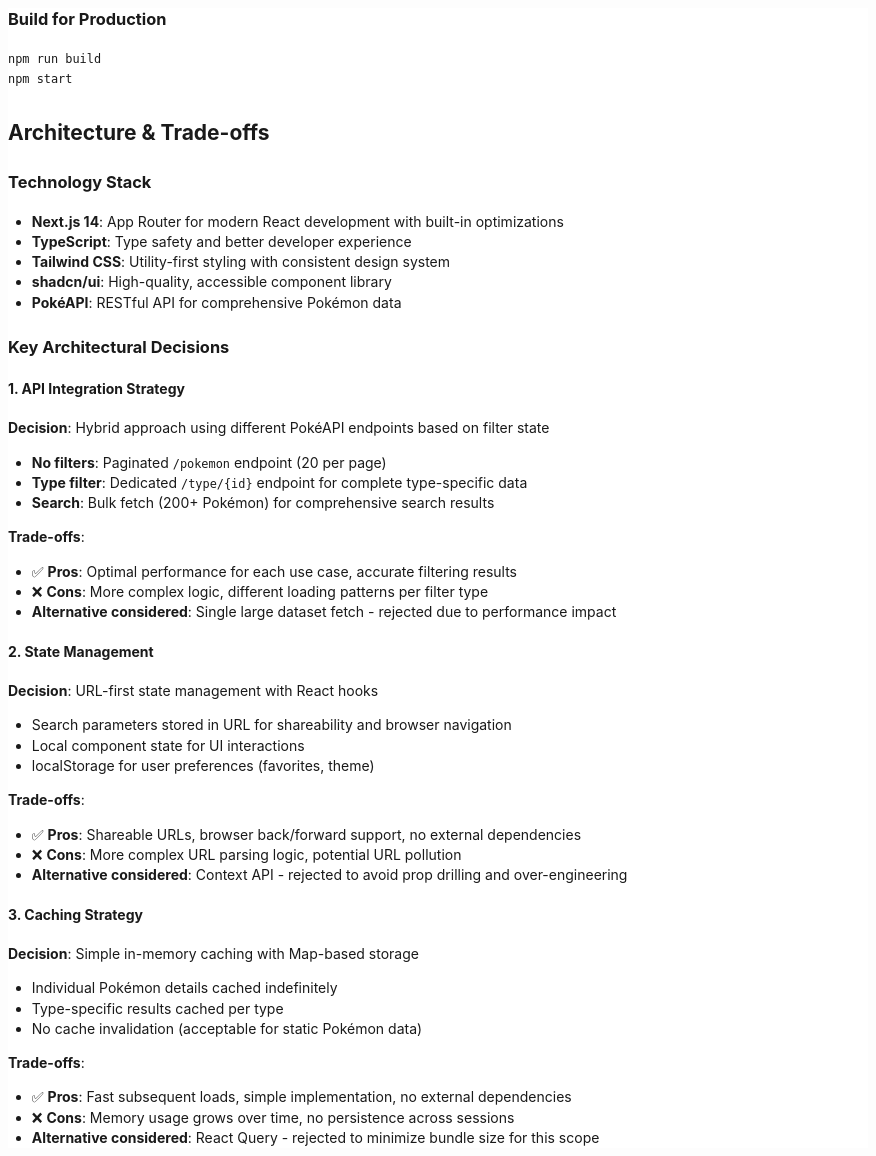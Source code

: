 ### Build for Production

```bash
npm run build
npm start
```

## Architecture & Trade-offs

### Technology Stack

- **Next.js 14**: App Router for modern React development with built-in optimizations
- **TypeScript**: Type safety and better developer experience
- **Tailwind CSS**: Utility-first styling with consistent design system
- **shadcn/ui**: High-quality, accessible component library
- **PokéAPI**: RESTful API for comprehensive Pokémon data

### Key Architectural Decisions

#### 1. API Integration Strategy
**Decision**: Hybrid approach using different PokéAPI endpoints based on filter state
- **No filters**: Paginated `/pokemon` endpoint (20 per page)
- **Type filter**: Dedicated `/type/{id}` endpoint for complete type-specific data
- **Search**: Bulk fetch (200+ Pokémon) for comprehensive search results

**Trade-offs**:
- ✅ **Pros**: Optimal performance for each use case, accurate filtering results
- ❌ **Cons**: More complex logic, different loading patterns per filter type
- **Alternative considered**: Single large dataset fetch - rejected due to performance impact

#### 2. State Management
**Decision**: URL-first state management with React hooks
- Search parameters stored in URL for shareability and browser navigation
- Local component state for UI interactions
- localStorage for user preferences (favorites, theme)

**Trade-offs**:
- ✅ **Pros**: Shareable URLs, browser back/forward support, no external dependencies
- ❌ **Cons**: More complex URL parsing logic, potential URL pollution
- **Alternative considered**: Context API - rejected to avoid prop drilling and over-engineering

#### 3. Caching Strategy
**Decision**: Simple in-memory caching with Map-based storage
- Individual Pokémon details cached indefinitely
- Type-specific results cached per type
- No cache invalidation (acceptable for static Pokémon data)

**Trade-offs**:
- ✅ **Pros**: Fast subsequent loads, simple implementation, no external dependencies
- ❌ **Cons**: Memory usage grows over time, no persistence across sessions
- **Alternative considered**: React Query - rejected to minimize bundle size for this scope

